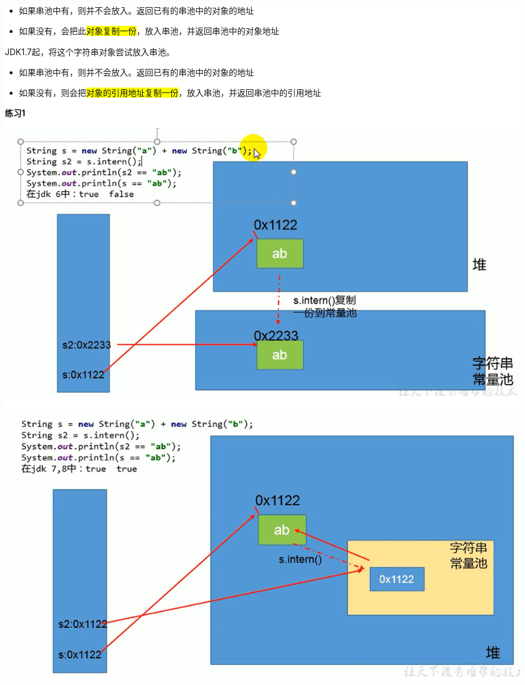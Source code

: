 - 如果串池中有，则并不会放入。返回已有的串池中的对象的地址

- 如果没有，会把此<font style="background:yellow">对象复制一份</font>，放入串池，并返回串池中的对象地址

JDK1.7起，将这个字符串对象尝试放入串池。

- 如果串池中有，则并不会放入。返回已有的串池中的对象的地址

- 如果没有，则会把<font style="background:yellow">对象的引用地址复制一份</font>，放入串池，并返回串池中的引用地址

**练习1**

![image-20220224230951359](StringTable.assets/image-20220224230951359.png)

![image-20220224230956261](StringTable.assets/image-20220224230956261.png)
